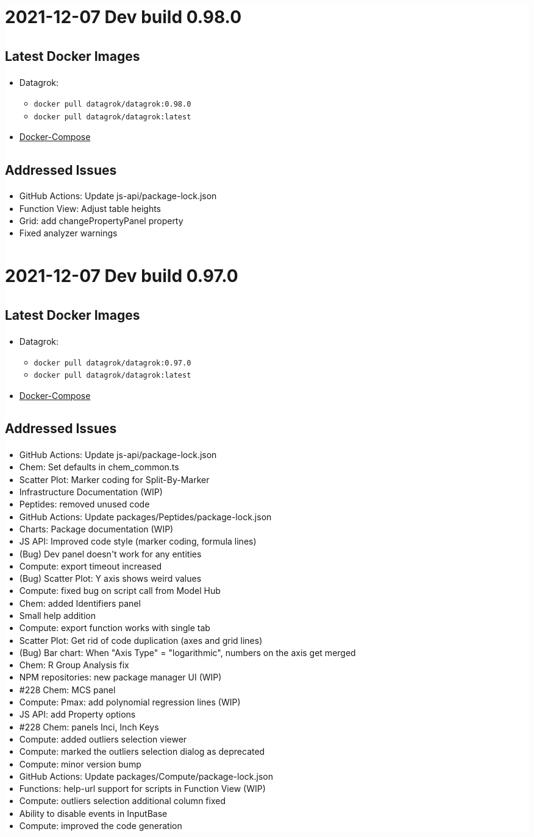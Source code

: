 
# 2021-12-07 Dev build 0.98.0

## Latest Docker Images

* Datagrok: 
  *  `docker pull datagrok/datagrok:0.98.0`
  *  `docker pull datagrok/datagrok:latest`
  
* [Docker-Compose](admin/docker-compose.md)

## Addressed Issues

* GitHub Actions: Update js-api/package-lock.json 
* Function View: Adjust table heights 
* Grid: add changePropertyPanel property   
* Fixed analyzer warnings 


# 2021-12-07 Dev build 0.97.0

## Latest Docker Images

* Datagrok: 
  *  `docker pull datagrok/datagrok:0.97.0`
  *  `docker pull datagrok/datagrok:latest`
  
* [Docker-Compose](admin/docker-compose.md)

## Addressed Issues

* GitHub Actions: Update js-api/package-lock.json 
* Chem: Set defaults in chem_common.ts 
* Scatter Plot: Marker coding for Split-By-Marker 
* Infrastructure Documentation (WIP)
* Peptides: removed unused code 
* GitHub Actions: Update packages/Peptides/package-lock.json 
* Charts: Package documentation (WIP)
* JS API: Improved code style (marker coding, formula lines) 
* (Bug) Dev panel doesn't work for any entities 
* Compute: export timeout increased 
* (Bug) Scatter Plot: Y axis shows weird values 
* Compute: fixed bug on script call from Model Hub 
* Chem: added Identifiers panel 
* Small help addition 
* Compute: export function works with single tab 
* Scatter Plot: Get rid of code duplication (axes and grid lines) 
* (Bug) Bar chart: When "Axis Type" = "logarithmic", numbers on the axis get merged 
* Chem: R Group Analysis fix 
* NPM repositories: new package manager UI (WIP)
* #228 Chem: MCS panel 
* Compute: Pmax: add polynomial regression lines (WIP)
* JS API: add Property options 
* #228 Chem: panels Inci, Inch Keys 
* Compute: added outliers selection viewer 
* Compute: marked the outliers selection dialog as deprecated 
* Compute: minor version bump 
* GitHub Actions: Update packages/Compute/package-lock.json 
* Functions: help-url support for scripts in Function View (WIP)
* Compute: outliers selection additional column fixed 
* Ability to disable events in InputBase 
* Compute: improved the code generation 